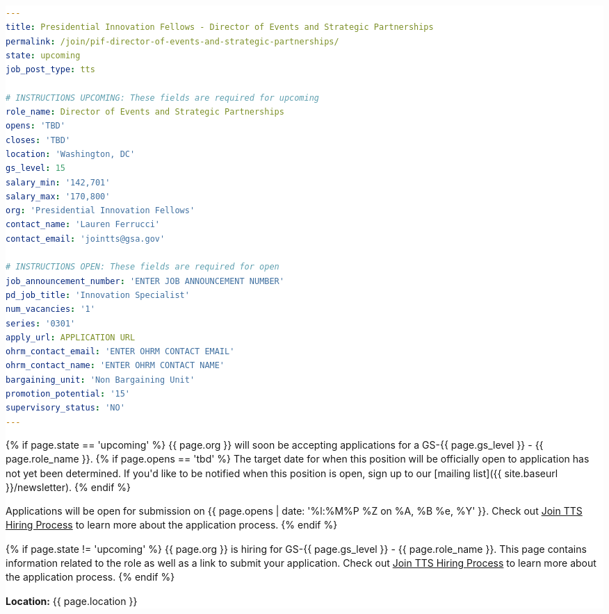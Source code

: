```yaml
---
title: Presidential Innovation Fellows - Director of Events and Strategic Partnerships
permalink: /join/pif-director-of-events-and-strategic-partnerships/
state: upcoming
job_post_type: tts 

# INSTRUCTIONS UPCOMING: These fields are required for upcoming
role_name: Director of Events and Strategic Partnerships
opens: 'TBD'
closes: 'TBD'
location: 'Washington, DC'
gs_level: 15
salary_min: '142,701' 
salary_max: '170,800' 
org: 'Presidential Innovation Fellows'  
contact_name: 'Lauren Ferrucci'
contact_email: 'jointts@gsa.gov'

# INSTRUCTIONS OPEN: These fields are required for open
job_announcement_number: 'ENTER JOB ANNOUNCEMENT NUMBER'
pd_job_title: 'Innovation Specialist' 
num_vacancies: '1'
series: '0301' 
apply_url: APPLICATION URL
ohrm_contact_email: 'ENTER OHRM CONTACT EMAIL'
ohrm_contact_name: 'ENTER OHRM CONTACT NAME'
bargaining_unit: 'Non Bargaining Unit'
promotion_potential: '15' 
supervisory_status: 'NO'
---
```


{% if page.state == 'upcoming' %}
{{ page.org }} will soon be accepting applications for a GS-{{ page.gs_level }} - {{ page.role_name }}.
  {% if page.opens == 'tbd' %} The target date for when this position will be officially open to application has not yet been determined. If you'd like to be notified when this position is open, sign up to our [mailing list]({{ site.baseurl }}/newsletter).
  {% endif %}
  
  Applications will be open for submission on {{ page.opens | date: '%l:%M%P %Z on %A, %B %e, %Y' }}. Check out [Join TTS Hiring Process]({{site.baseurl}}/hiring-process/) to learn more about the application process. 
{% endif %}

{% if page.state != 'upcoming' %}
  {{ page.org }} is hiring for GS-{{ page.gs_level }} - {{ page.role_name }}. This page contains information related to the role as well as a link to submit your application. Check out [Join TTS Hiring Process]({{site.baseurl}}/hiring-process/) to learn more about the application process.
{% endif %}

**Location:**
{{ page.location }}

